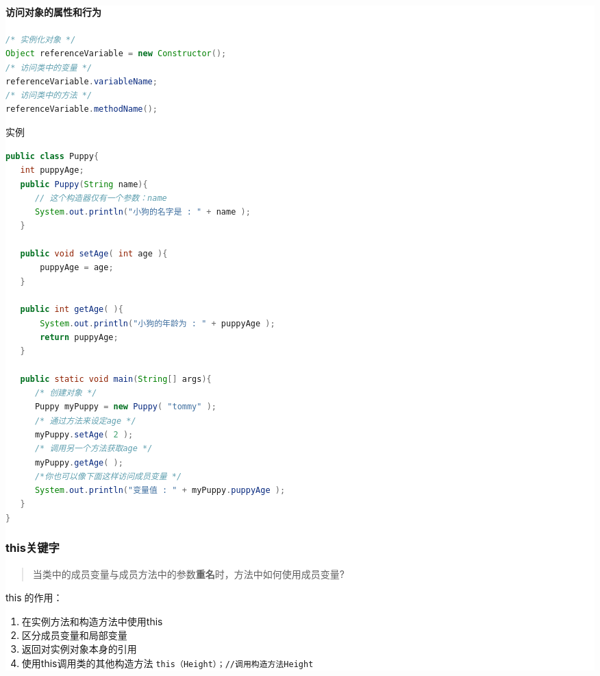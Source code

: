 #### 访问对象的属性和行为

```java
/* 实例化对象 */
Object referenceVariable = new Constructor();
/* 访问类中的变量 */
referenceVariable.variableName;
/* 访问类中的方法 */
referenceVariable.methodName();
```

实例

```java
public class Puppy{
   int puppyAge;
   public Puppy(String name){
      // 这个构造器仅有一个参数：name
      System.out.println("小狗的名字是 : " + name ); 
   }

   public void setAge( int age ){
       puppyAge = age;
   }

   public int getAge( ){
       System.out.println("小狗的年龄为 : " + puppyAge ); 
       return puppyAge;
   }

   public static void main(String[] args){
      /* 创建对象 */
      Puppy myPuppy = new Puppy( "tommy" );
      /* 通过方法来设定age */
      myPuppy.setAge( 2 );
      /* 调用另一个方法获取age */
      myPuppy.getAge( );
      /*你也可以像下面这样访问成员变量 */
      System.out.println("变量值 : " + myPuppy.puppyAge ); 
   }
} 
```

### this关键字

> 当类中的成员变量与成员方法中的参数**重名**时，方法中如何使用成员变量?

this  的作用：

1. 在实例方法和构造方法中使用this
2. 区分成员变量和局部变量
3. 返回对实例对象本身的引用
4. 使用this调用类的其他构造方法
   `this（Height）；//调用构造方法Height`
